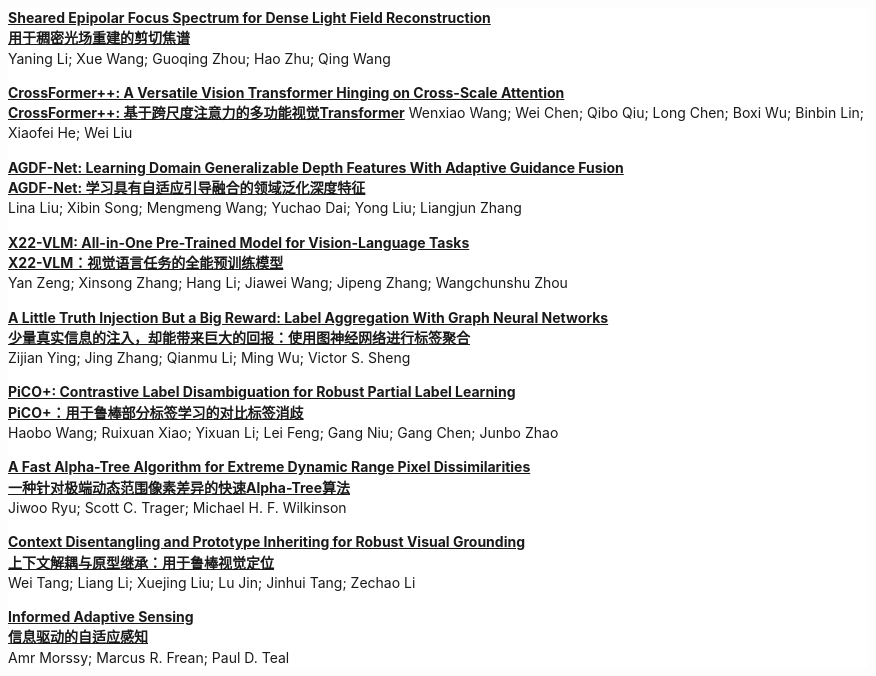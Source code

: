 **[Sheared Epipolar Focus Spectrum for Dense Light Field Reconstruction](https://ieeexplore.ieee.org/document/10334032/)**  
**[用于稠密光场重建的剪切焦谱](https://github.com/Paper2Chinese/Paper2Chinese/blob/main/Journals/TPAMI/2024-Issue-5-May/paper/week5/Sheared%20Epipolar%20Focus%20Spectrum%20for%20Dense%20Light%20Field%20Reconstruction.md)**  
Yaning Li; Xue Wang; Guoqing Zhou; Hao Zhu; Qing Wang  

**[CrossFormer++: A Versatile Vision Transformer Hinging on Cross-Scale Attention](https://ieeexplore.ieee.org/document/10366193/)**  
**[CrossFormer++: 基于跨尺度注意力的多功能视觉Transformer](https://mp.weixin.qq.com/s/Qaqjz7gwlxhycO9LdRNESQ)**
Wenxiao Wang; Wei Chen; Qibo Qiu; Long Chen; Boxi Wu; Binbin Lin; Xiaofei He; Wei Liu  

**[AGDF-Net: Learning Domain Generalizable Depth Features With Adaptive Guidance Fusion](https://ieeexplore.ieee.org/document/10356721/)**   
**[AGDF-Net: 学习具有自适应引导融合的领域泛化深度特征](https://github.com/Paper2Chinese/Paper2Chinese/blob/main/Journals/TPAMI/2024-Issue-5-May/paper/week4/AGDF-Net%3A%20Learning%20Domain%20Generalizable%20Depth%20Features%20With%20Adaptive%20Guidance%20Fusion.md)**  
Lina Liu; Xibin Song; Mengmeng Wang; Yuchao Dai; Yong Liu; Liangjun Zhang  

**[X22-VLM: All-in-One Pre-Trained Model for Vision-Language Tasks](https://ieeexplore.ieee.org/document/10356651/)**  
**[X22-VLM：视觉语言任务的全能预训练模型](https://github.com/Paper2Chinese/Paper2Chinese/blob/main/Journals/TPAMI/2024-Issue-5-May/paper/week4/X%5E2-VLM:%20All-in-One%20Pre-Trained%20Model%20for%20Vision-Language%20Tasks)**  
Yan Zeng; Xinsong Zhang; Hang Li; Jiawei Wang; Jipeng Zhang; Wangchunshu Zhou  

**[A Little Truth Injection But a Big Reward: Label Aggregation With Graph Neural Networks](https://ieeexplore.ieee.org/document/10337741/)**  
**[少量真实信息的注入，却能带来巨大的回报：使用图神经网络进行标签聚合](https://github.com/Paper2Chinese/Paper2Chinese/blob/main/Journals/TPAMI/2024-Issue-5-May/paper/week5/A%20Little%20Truth%20Injection%20But%20a%20Big%20Reward_%20Label%20Aggregation%20With%20Graph%20Neural%20Networks.md)**  
Zijian Ying; Jing Zhang; Qianmu Li; Ming Wu; Victor S. Sheng  

**[PiCO+: Contrastive Label Disambiguation for Robust Partial Label Learning](https://ieeexplore.ieee.org/document/10356820/)**  
**[PiCO+：用于鲁棒部分标签学习的对比标签消歧](https://github.com/Paper2Chinese/Paper2Chinese/blob/main/Journals/TPAMI/2024-Issue-5-May/paper/week5/PiCO%2B_%20Contrastive%20Label%20Disambiguation%20for%20Robust%20Partial%20Label%20Learning.md)**  
Haobo Wang; Ruixuan Xiao; Yixuan Li; Lei Feng; Gang Niu; Gang Chen; Junbo Zhao  

**[A Fast Alpha-Tree Algorithm for Extreme Dynamic Range Pixel Dissimilarities](https://ieeexplore.ieee.org/document/10354353/)**  
**[一种针对极端动态范围像素差异的快速Alpha-Tree算法](https://github.com/Paper2Chinese/Paper2Chinese/blob/main/Journals/TPAMI/2024-Issue-5-May/paper/week4/%5BInformed%20Adaptive%20Sensing.md)**  
Jiwoo Ryu; Scott C. Trager; Michael H. F. Wilkinson  

**[Context Disentangling and Prototype Inheriting for Robust Visual Grounding](https://ieeexplore.ieee.org/document/10342826/)**  
**[上下文解耦与原型继承：用于鲁棒视觉定位](https://github.com/Paper2Chinese/Paper2Chinese/blob/main/Journals/TPAMI/2024-Issue-5-May/paper/week4/Context%20Disentangling%20and%20Prototype%20Inheriting%20for%20Robust%20Visual%20Grounding)**  
Wei Tang; Liang Li; Xuejing Liu; Lu Jin; Jinhui Tang; Zechao Li  

**[Informed Adaptive Sensing](https://ieeexplore.ieee.org/document/10349951/)**  
**[信息驱动的自适应感知](https://github.com/Paper2Chinese/Paper2Chinese/blob/main/Journals/TPAMI/2024-Issue-5-May/paper/week4/%5BInformed%20Adaptive%20Sensing)**  
Amr Morssy; Marcus R. Frean; Paul D. Teal  
